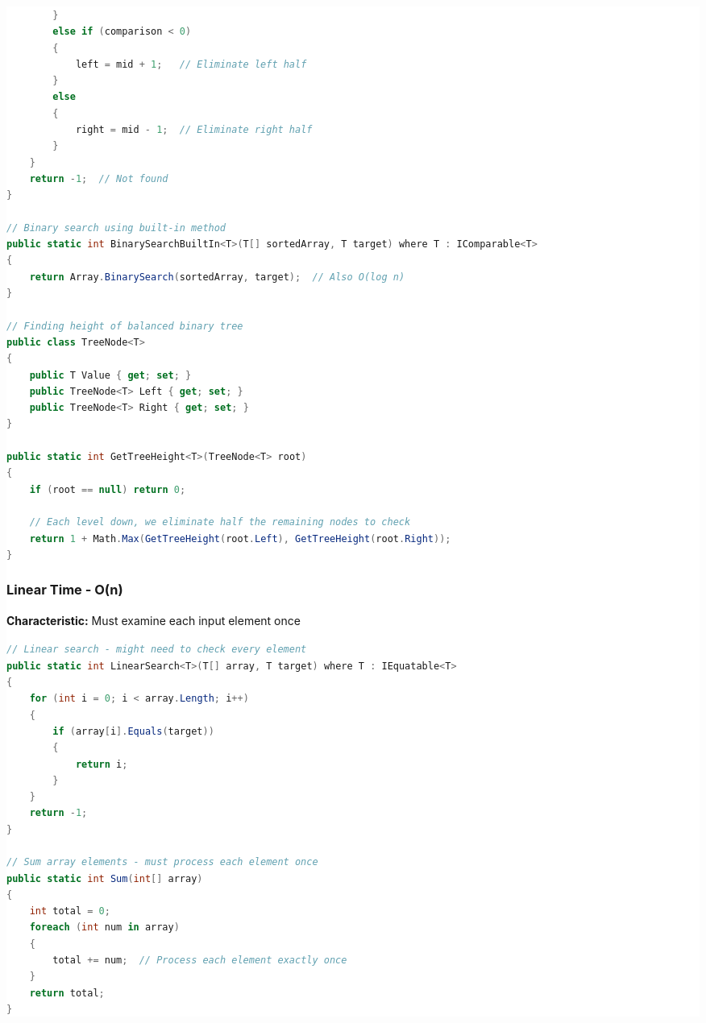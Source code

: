 ```csharp
        }
        else if (comparison < 0)
        {
            left = mid + 1;   // Eliminate left half
        }
        else
        {
            right = mid - 1;  // Eliminate right half
        }
    }
    return -1;  // Not found
}

// Binary search using built-in method
public static int BinarySearchBuiltIn<T>(T[] sortedArray, T target) where T : IComparable<T>
{
    return Array.BinarySearch(sortedArray, target);  // Also O(log n)
}

// Finding height of balanced binary tree
public class TreeNode<T>
{
    public T Value { get; set; }
    public TreeNode<T> Left { get; set; }
    public TreeNode<T> Right { get; set; }
}

public static int GetTreeHeight<T>(TreeNode<T> root)
{
    if (root == null) return 0;
    
    // Each level down, we eliminate half the remaining nodes to check
    return 1 + Math.Max(GetTreeHeight(root.Left), GetTreeHeight(root.Right));
}
```

### Linear Time - O(n)
**Characteristic:** Must examine each input element once

```csharp
// Linear search - might need to check every element
public static int LinearSearch<T>(T[] array, T target) where T : IEquatable<T>
{
    for (int i = 0; i < array.Length; i++)
    {
        if (array[i].Equals(target))
        {
            return i;
        }
    }
    return -1;
}

// Sum array elements - must process each element once
public static int Sum(int[] array)
{
    int total = 0;
    foreach (int num in array)
    {
        total += num;  // Process each element exactly once
    }
    return total;
}
```